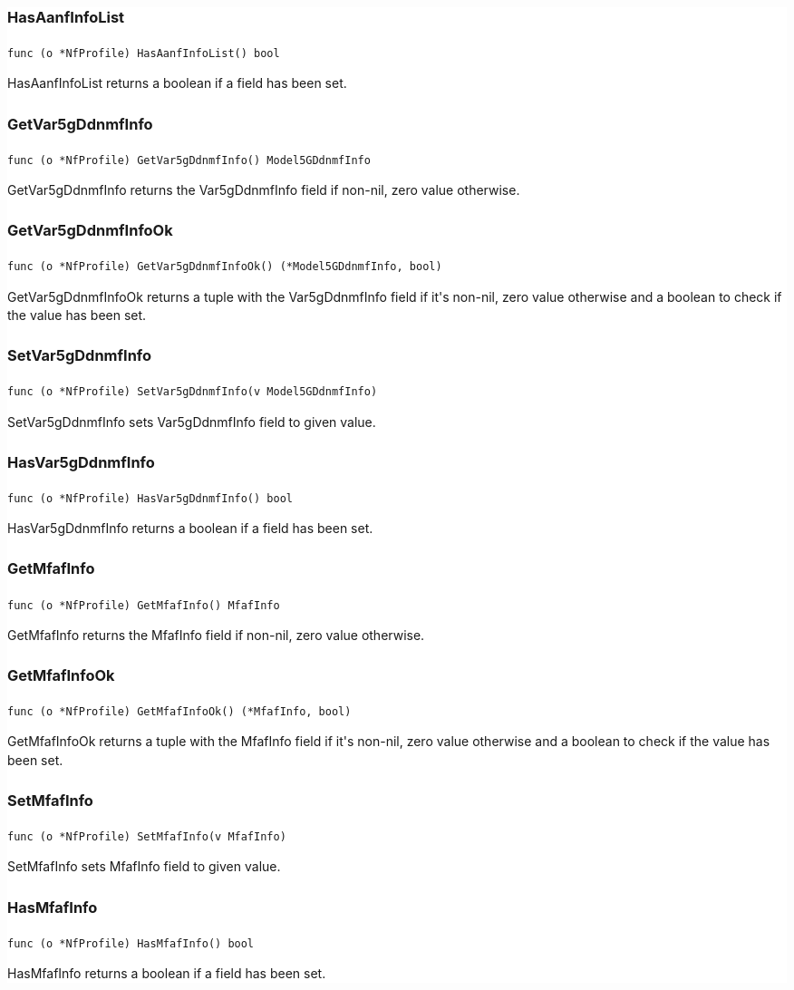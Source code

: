 ### HasAanfInfoList

`func (o *NfProfile) HasAanfInfoList() bool`

HasAanfInfoList returns a boolean if a field has been set.

### GetVar5gDdnmfInfo

`func (o *NfProfile) GetVar5gDdnmfInfo() Model5GDdnmfInfo`

GetVar5gDdnmfInfo returns the Var5gDdnmfInfo field if non-nil, zero value otherwise.

### GetVar5gDdnmfInfoOk

`func (o *NfProfile) GetVar5gDdnmfInfoOk() (*Model5GDdnmfInfo, bool)`

GetVar5gDdnmfInfoOk returns a tuple with the Var5gDdnmfInfo field if it's non-nil, zero value otherwise
and a boolean to check if the value has been set.

### SetVar5gDdnmfInfo

`func (o *NfProfile) SetVar5gDdnmfInfo(v Model5GDdnmfInfo)`

SetVar5gDdnmfInfo sets Var5gDdnmfInfo field to given value.

### HasVar5gDdnmfInfo

`func (o *NfProfile) HasVar5gDdnmfInfo() bool`

HasVar5gDdnmfInfo returns a boolean if a field has been set.

### GetMfafInfo

`func (o *NfProfile) GetMfafInfo() MfafInfo`

GetMfafInfo returns the MfafInfo field if non-nil, zero value otherwise.

### GetMfafInfoOk

`func (o *NfProfile) GetMfafInfoOk() (*MfafInfo, bool)`

GetMfafInfoOk returns a tuple with the MfafInfo field if it's non-nil, zero value otherwise
and a boolean to check if the value has been set.

### SetMfafInfo

`func (o *NfProfile) SetMfafInfo(v MfafInfo)`

SetMfafInfo sets MfafInfo field to given value.

### HasMfafInfo

`func (o *NfProfile) HasMfafInfo() bool`

HasMfafInfo returns a boolean if a field has been set.
